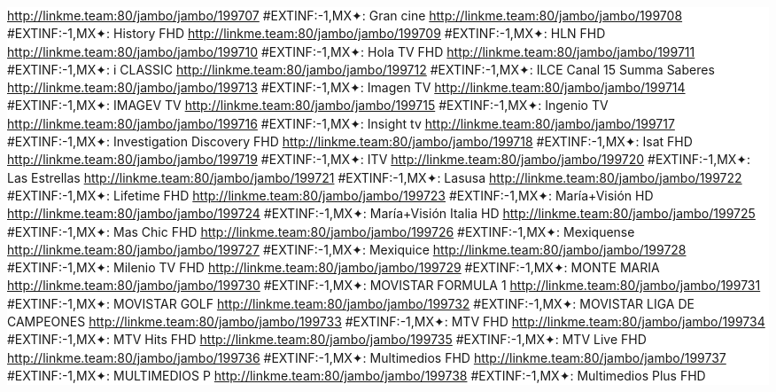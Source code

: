 http://linkme.team:80/jambo/jambo/199707
#EXTINF:-1,MX✦: Gran cine
http://linkme.team:80/jambo/jambo/199708
#EXTINF:-1,MX✦: History FHD
http://linkme.team:80/jambo/jambo/199709
#EXTINF:-1,MX✦: HLN FHD
http://linkme.team:80/jambo/jambo/199710
#EXTINF:-1,MX✦: Hola TV FHD
http://linkme.team:80/jambo/jambo/199711
#EXTINF:-1,MX✦: i CLASSIC
http://linkme.team:80/jambo/jambo/199712
#EXTINF:-1,MX✦: ILCE Canal 15 Summa Saberes
http://linkme.team:80/jambo/jambo/199713
#EXTINF:-1,MX✦: Imagen TV
http://linkme.team:80/jambo/jambo/199714
#EXTINF:-1,MX✦: IMAGEV TV
http://linkme.team:80/jambo/jambo/199715
#EXTINF:-1,MX✦: Ingenio TV
http://linkme.team:80/jambo/jambo/199716
#EXTINF:-1,MX✦: Insight tv
http://linkme.team:80/jambo/jambo/199717
#EXTINF:-1,MX✦: Investigation Discovery FHD
http://linkme.team:80/jambo/jambo/199718
#EXTINF:-1,MX✦: Isat FHD
http://linkme.team:80/jambo/jambo/199719
#EXTINF:-1,MX✦: ITV
http://linkme.team:80/jambo/jambo/199720
#EXTINF:-1,MX✦: Las Estrellas
http://linkme.team:80/jambo/jambo/199721
#EXTINF:-1,MX✦: Lasusa
http://linkme.team:80/jambo/jambo/199722
#EXTINF:-1,MX✦: Lifetime FHD
http://linkme.team:80/jambo/jambo/199723
#EXTINF:-1,MX✦: María+Visión HD
http://linkme.team:80/jambo/jambo/199724
#EXTINF:-1,MX✦: María+Visión Italia HD
http://linkme.team:80/jambo/jambo/199725
#EXTINF:-1,MX✦: Mas Chic FHD
http://linkme.team:80/jambo/jambo/199726
#EXTINF:-1,MX✦: Mexiquense
http://linkme.team:80/jambo/jambo/199727
#EXTINF:-1,MX✦: Mexiquice
http://linkme.team:80/jambo/jambo/199728
#EXTINF:-1,MX✦: Milenio TV FHD
http://linkme.team:80/jambo/jambo/199729
#EXTINF:-1,MX✦: MONTE MARIA
http://linkme.team:80/jambo/jambo/199730
#EXTINF:-1,MX✦: MOVISTAR FORMULA 1
http://linkme.team:80/jambo/jambo/199731
#EXTINF:-1,MX✦: MOVISTAR GOLF
http://linkme.team:80/jambo/jambo/199732
#EXTINF:-1,MX✦: MOVISTAR LIGA DE CAMPEONES
http://linkme.team:80/jambo/jambo/199733
#EXTINF:-1,MX✦: MTV FHD
http://linkme.team:80/jambo/jambo/199734
#EXTINF:-1,MX✦: MTV Hits FHD
http://linkme.team:80/jambo/jambo/199735
#EXTINF:-1,MX✦: MTV Live FHD
http://linkme.team:80/jambo/jambo/199736
#EXTINF:-1,MX✦: Multimedios FHD
http://linkme.team:80/jambo/jambo/199737
#EXTINF:-1,MX✦: MULTIMEDIOS P
http://linkme.team:80/jambo/jambo/199738
#EXTINF:-1,MX✦: Multimedios Plus FHD